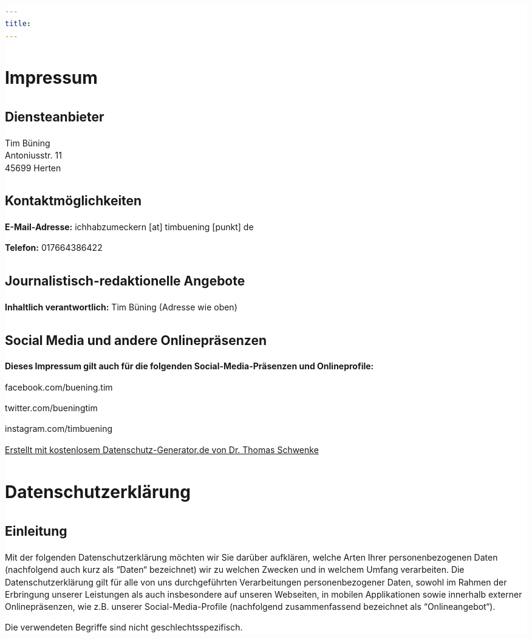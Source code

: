 ```yaml
---
title:
---
```


# Impressum

## Diensteanbieter
Tim Büning  
Antoniusstr. 11  
45699 Herten  

## Kontaktmöglichkeiten

**E-Mail-Adresse:** ichhabzumeckern [at] timbuening [punkt] de

**Telefon:** 017664386422

## Journalistisch-redaktionelle Angebote

**Inhaltlich verantwortlich:** Tim Büning (Adresse wie oben)

## Social Media und andere Onlinepräsenzen

**Dieses Impressum gilt auch für die folgenden Social-Media-Präsenzen und Onlineprofile:**

facebook.com/buening.tim

twitter.com/bueningtim

instagram.com/timbuening

[Erstellt mit kostenlosem Datenschutz-Generator.de von Dr. Thomas Schwenke](https://datenschutz-generator.de/?l=de)



# Datenschutzerklärung

## Einleitung

Mit der folgenden Datenschutzerklärung möchten wir Sie darüber  aufklären, welche Arten Ihrer personenbezogenen Daten (nachfolgend auch  kurz als “Daten“ bezeichnet) wir zu welchen Zwecken und in welchem  Umfang verarbeiten. Die Datenschutzerklärung gilt für alle von uns  durchgeführten Verarbeitungen personenbezogener Daten, sowohl im Rahmen  der Erbringung unserer Leistungen als auch insbesondere auf unseren  Webseiten, in mobilen Applikationen sowie innerhalb externer  Onlinepräsenzen, wie z.B. unserer Social-Media-Profile (nachfolgend  zusammenfassend bezeichnet als “Onlineangebot“).

Die verwendeten Begriffe sind nicht geschlechtsspezifisch.
